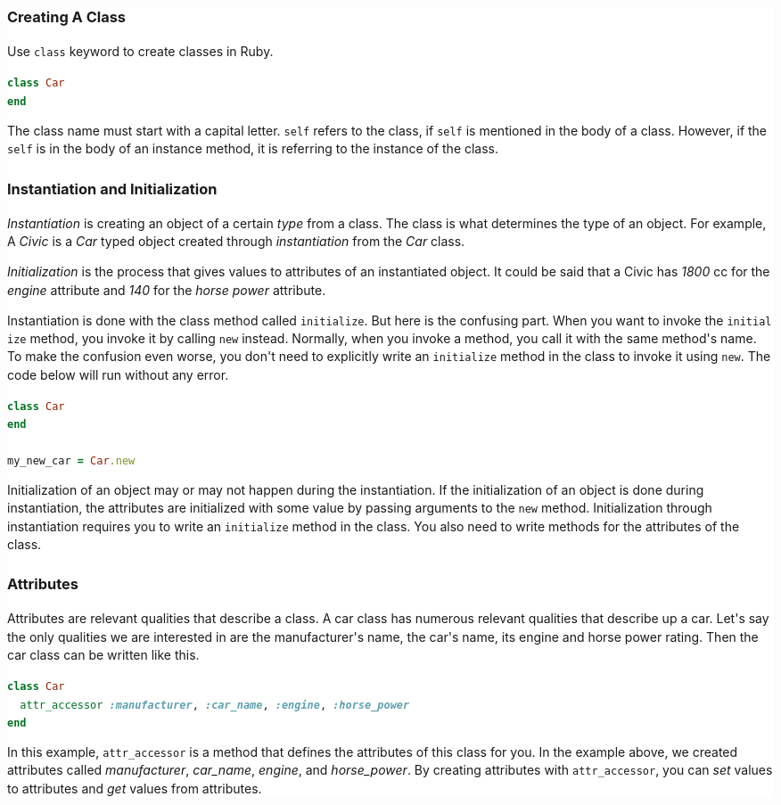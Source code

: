### Creating A Class

Use `class` keyword to create classes in Ruby.

```ruby
class Car
end
```

The class name must start with a capital letter. `self` refers to the class, if `self` is mentioned in the body of a class.
However, if the `self` is in the body of an instance method, it
is referring to the instance of the class.

### Instantiation and Initialization

_Instantiation_ is creating an object of a certain _type_ from a class. The class is what determines the type of an object. For example, A _Civic_ is a _Car_ typed object created through _instantiation_ from the _Car_ class.

_Initialization_ is the process that gives values to attributes of an instantiated object. It could be said that a Civic has _1800_ cc for the _engine_ attribute and _140_ for the _horse power_ attribute.

Instantiation is done with the class method called `initialize`. But here is the confusing part. When you want to invoke the `initialize` method, you invoke it by calling `new` instead. Normally, when you invoke a method, you call it with the same method's name. To make the confusion even worse, you don't need to explicitly write an `initialize` method in the class to invoke it using `new`. The code below will run without any error.

```ruby
class Car
end

my_new_car = Car.new
```

Initialization of an object may or may not happen during the instantiation. If the initialization of an object is done during instantiation, the attributes are initialized with some value by passing arguments to the `new` method. Initialization through instantiation requires you to write an `initialize` method in the class. You also need to write methods for the attributes of the class.

### Attributes

Attributes are relevant qualities that describe a class. A car class has numerous relevant qualities that describe up a car. Let's say the only qualities we are interested in are the manufacturer's name, the car's name, its engine and horse power rating. Then the car class can be written like this.

```ruby
class Car
  attr_accessor :manufacturer, :car_name, :engine, :horse_power
end
```

In this example, `attr_accessor` is a method that defines the attributes of this class for you. In the example above, we created attributes called _manufacturer_, _car_name_, _engine_, and _horse_power_. By creating attributes with `attr_accessor`, you can _set_ values to attributes and _get_ values from attributes.
